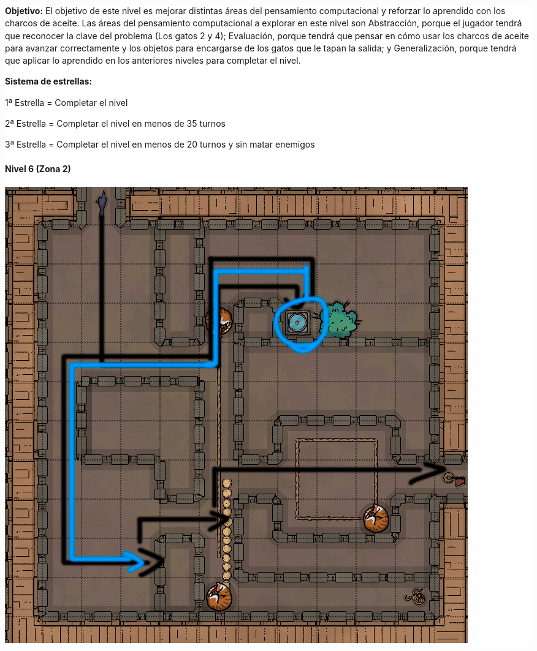 **Objetivo:** El objetivo de este nivel es mejorar distintas áreas del pensamiento computacional y reforzar lo aprendido con los charcos de aceite. Las áreas del pensamiento computacional a explorar en este nivel son Abstracción, porque el jugador tendrá que reconocer la clave del problema (Los gatos 2 y 4); Evaluación, porque tendrá que pensar en cómo usar los charcos de aceite para avanzar correctamente y los objetos para encargarse de los gatos que le tapan la salida; y Generalización, porque tendrá que aplicar lo aprendido en los anteriores niveles para completar el nivel.

**Sistema de estrellas:**

1ª Estrella = Completar el nivel

2ª Estrella = Completar el nivel en menos de 35 turnos

3ª Estrella = Completar el nivel en menos de 20 turnos y sin matar enemigos

#### Nivel 6 (Zona 2)

![](https://raw.githubusercontent.com/Tale-Weavers/Game/master/GDD-Images/Imagenes_GDD_Completo/image41.png)
